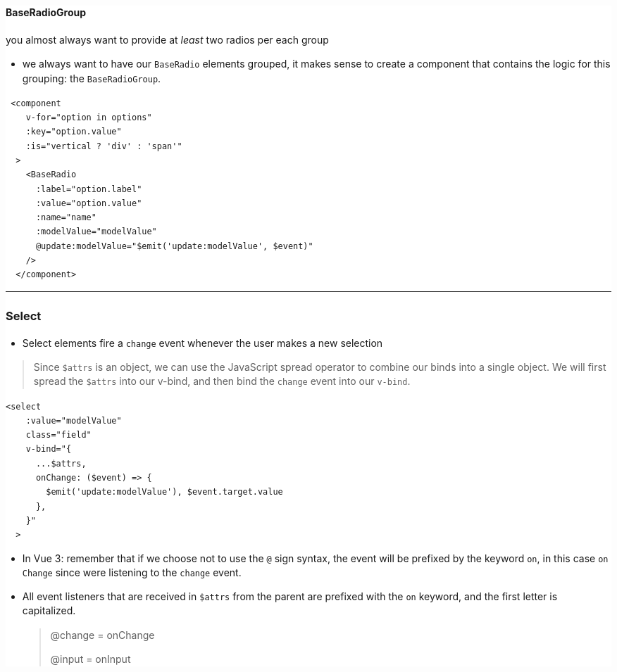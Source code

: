#### BaseRadioGroup

you almost always want to provide at *least* two radios per each group

- we always want to have our `BaseRadio` elements grouped, it makes sense to create a component that contains the logic for this grouping: the `BaseRadioGroup`.

```vue
 <component
    v-for="option in options"
    :key="option.value"
    :is="vertical ? 'div' : 'span'"
  >
    <BaseRadio
      :label="option.label"
      :value="option.value"
      :name="name"
      :modelValue="modelValue"
      @update:modelValue="$emit('update:modelValue', $event)"
    />
  </component>
```

------

### Select

- Select elements fire a `change` event whenever the user makes a new selection

> Since `$attrs` is an object, we can use the JavaScript spread operator to combine our binds into a single object. We will first spread the `$attrs` into our v-bind, and then bind the `change` event into our `v-bind`.

```vue
<select
    :value="modelValue"
    class="field"
    v-bind="{
      ...$attrs,
      onChange: ($event) => {
        $emit('update:modelValue'), $event.target.value
      },
    }"
  >
```

- In Vue 3: remember that if we choose not to use the `@` sign syntax, the event will be prefixed by the keyword `on`, in this case `onChange` since were listening to the `change` event.

- All event listeners that are received in `$attrs` from the parent are prefixed with the `on` keyword, and the first letter is capitalized.

  > @change = onChange
  >
  > @input = onInput
